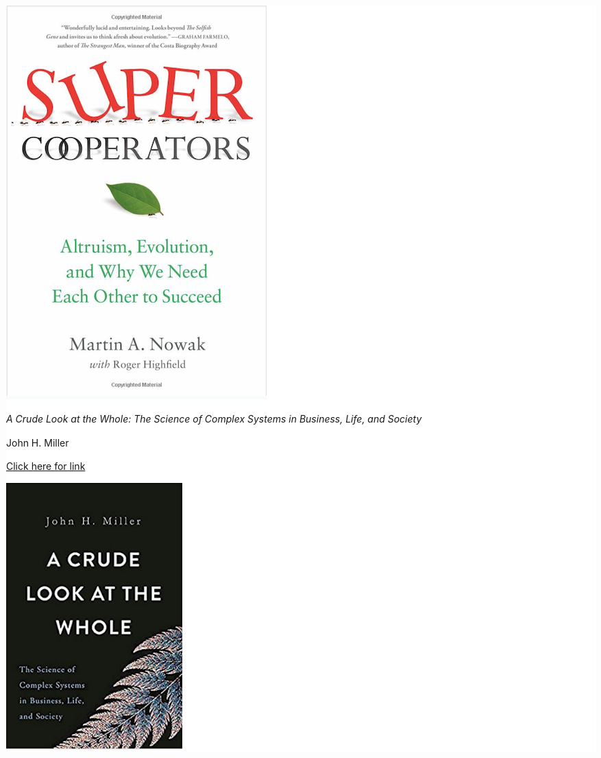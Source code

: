 ![](https://github.com/Cdishop/website/raw/master/misc/books/super_coop.png)





*A Crude Look at the Whole: The Science of Complex Systems in Business, Life, and Society*

John H. Miller

[Click here for link](https://www.amazon.com/Crude-Look-Whole-Science-Business/dp/0465055699/ref=sr_1_1?s=books&ie=UTF8&qid=1524679795&sr=1-1&keywords=a+crude+look+at+the+whole)

![](https://github.com/Cdishop/website/raw/master/misc/books/crude_whole.png)
